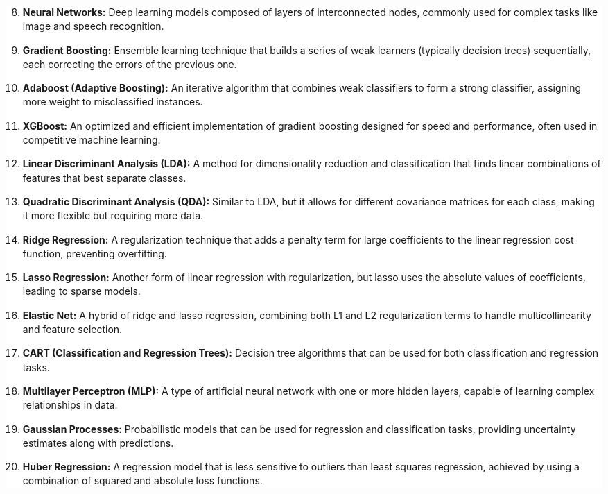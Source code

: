 8. **Neural Networks:** Deep learning models composed of layers of interconnected nodes, commonly used for complex tasks like image and speech recognition.

9. **Gradient Boosting:** Ensemble learning technique that builds a series of weak learners (typically decision trees) sequentially, each correcting the errors of the previous one.

10. **Adaboost (Adaptive Boosting):** An iterative algorithm that combines weak classifiers to form a strong classifier, assigning more weight to misclassified instances.

11. **XGBoost:** An optimized and efficient implementation of gradient boosting designed for speed and performance, often used in competitive machine learning.

12. **Linear Discriminant Analysis (LDA):** A method for dimensionality reduction and classification that finds linear combinations of features that best separate classes.

13. **Quadratic Discriminant Analysis (QDA):** Similar to LDA, but it allows for different covariance matrices for each class, making it more flexible but requiring more data.

14. **Ridge Regression:** A regularization technique that adds a penalty term for large coefficients to the linear regression cost function, preventing overfitting.

15. **Lasso Regression:** Another form of linear regression with regularization, but lasso uses the absolute values of coefficients, leading to sparse models.

16. **Elastic Net:** A hybrid of ridge and lasso regression, combining both L1 and L2 regularization terms to handle multicollinearity and feature selection.

17. **CART (Classification and Regression Trees):** Decision tree algorithms that can be used for both classification and regression tasks.

18. **Multilayer Perceptron (MLP):** A type of artificial neural network with one or more hidden layers, capable of learning complex relationships in data.

19. **Gaussian Processes:** Probabilistic models that can be used for regression and classification tasks, providing uncertainty estimates along with predictions.

20. **Huber Regression:** A regression model that is less sensitive to outliers than least squares regression, achieved by using a combination of squared and absolute loss functions.
 